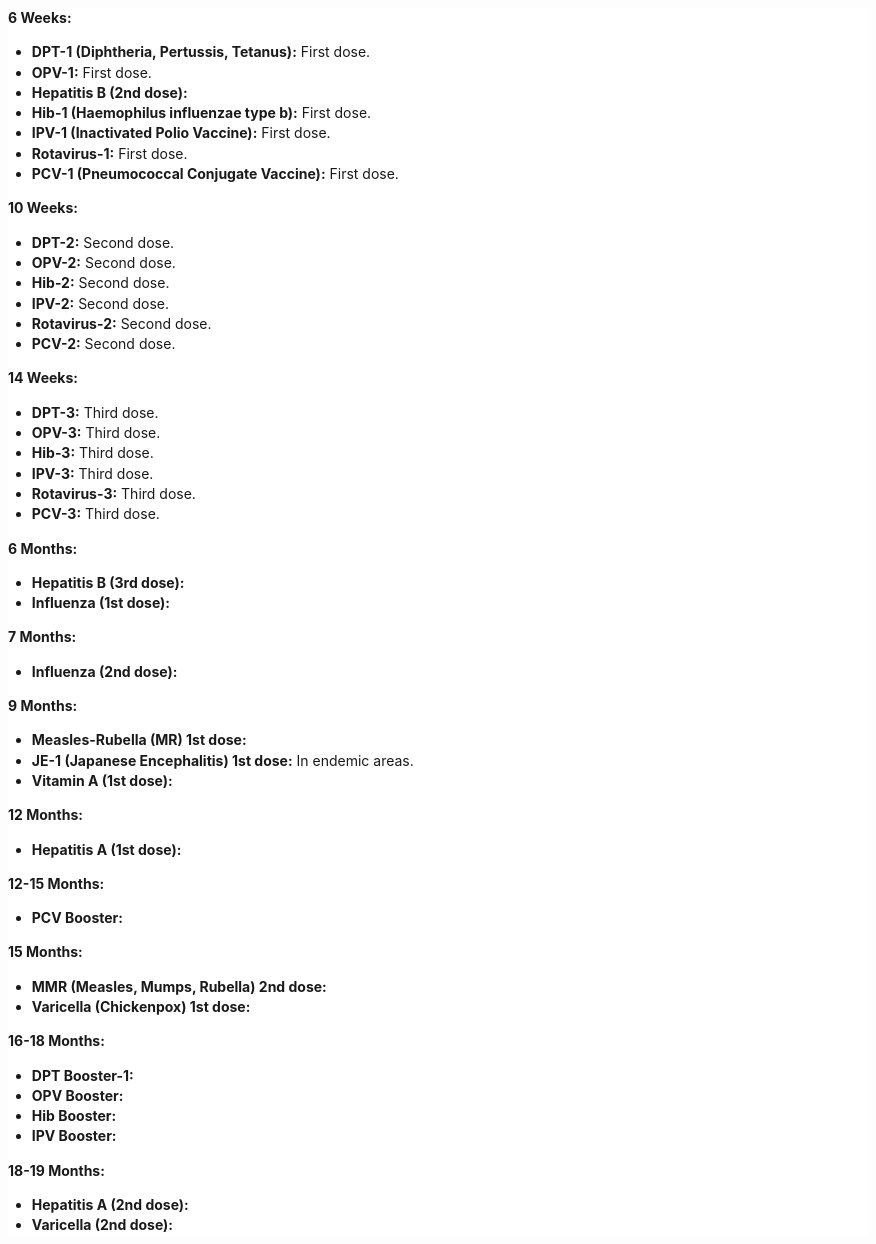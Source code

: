 **6 Weeks:**
- **DPT-1 (Diphtheria, Pertussis, Tetanus):** First dose.
- **OPV-1:** First dose.
- **Hepatitis B (2nd dose):**
- **Hib-1 (Haemophilus influenzae type b):** First dose.
- **IPV-1 (Inactivated Polio Vaccine):** First dose.
- **Rotavirus-1:** First dose.
- **PCV-1 (Pneumococcal Conjugate Vaccine):** First dose.

**10 Weeks:**
- **DPT-2:** Second dose.
- **OPV-2:** Second dose.
- **Hib-2:** Second dose.
- **IPV-2:** Second dose.
- **Rotavirus-2:** Second dose.
- **PCV-2:** Second dose.

**14 Weeks:**
- **DPT-3:** Third dose.
- **OPV-3:** Third dose.
- **Hib-3:** Third dose.
- **IPV-3:** Third dose.
- **Rotavirus-3:** Third dose.
- **PCV-3:** Third dose.

**6 Months:**
- **Hepatitis B (3rd dose):**
- **Influenza (1st dose):**

**7 Months:**
- **Influenza (2nd dose):**

**9 Months:**
- **Measles-Rubella (MR) 1st dose:**
- **JE-1 (Japanese Encephalitis) 1st dose:** In endemic areas.
- **Vitamin A (1st dose):**

**12 Months:**
- **Hepatitis A (1st dose):**

**12-15 Months:**
- **PCV Booster:**

**15 Months:**
- **MMR (Measles, Mumps, Rubella) 2nd dose:**
- **Varicella (Chickenpox) 1st dose:**

**16-18 Months:**
- **DPT Booster-1:**
- **OPV Booster:**
- **Hib Booster:**
- **IPV Booster:**

**18-19 Months:**
- **Hepatitis A (2nd dose):**
- **Varicella (2nd dose):**
